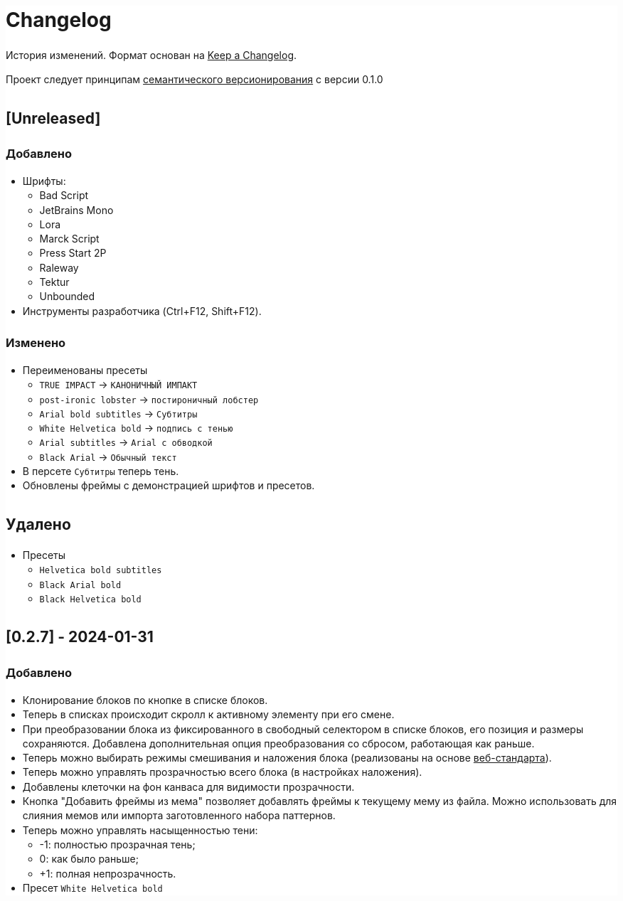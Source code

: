 # Changelog

История изменений. Формат основан на [Keep a Changelog](https://keepachangelog.com/en/1.0.0/).

Проект следует принципам [семантического версионирования](https://semver.org/) с версии 0.1.0





## [Unreleased]

### Добавлено

- Шрифты:
  - Bad Script
  - JetBrains Mono
  - Lora
  - Marck Script
  - Press Start 2P
  - Raleway
  - Tektur
  - Unbounded
- Инструменты разработчика (Ctrl+F12, Shift+F12).

### Изменено

- Переименованы пресеты
  - `TRUE IMPACT` -> `КАНОНИЧНЫЙ ИМПАКТ`
  - `post-ironic lobster` -> `постироничный лобстер`
  - `Arial bold subtitles` -> `Субтитры`
  - `White Helvetica bold` -> `подпись с тенью`
  - `Arial subtitles` -> `Arial с обводкой`
  - `Black Arial` -> `Обычный текст`
- В персете `Субтитры` теперь тень.
- Обновлены фреймы с демонстрацией шрифтов и пресетов.

## Удалено

- Пресеты
  - `Helvetica bold subtitles`
  - `Black Arial bold`
  - `Black Helvetica bold`

## [0.2.7] - 2024-01-31

### Добавлено

- Клонирование блоков по кнопке в списке блоков.
- Теперь в списках происходит скролл к активному элементу при его смене.
- При преобразовании блока из фиксированного в свободный селектором в списке блоков, его позиция и размеры сохраняются. Добавлена дополнительная опция преобразования со сбросом, работающая как раньше.
- Теперь можно выбирать режимы смешивания и наложения блока (реализованы на основе [веб-стандарта](https://drafts.fxtf.org/compositing/)).
- Теперь можно управлять прозрачностью всего блока (в настройках наложения).
- Добавлены клеточки на фон канваса для видимости прозрачности.
- Кнопка "Добавить фреймы из мема" позволяет добавлять фреймы к текущему мему из файла.
  Можно использовать для слияния мемов или импорта заготовленного набора паттернов.
- Теперь можно управлять насыщенностью тени:
  - -1: полностью прозрачная тень;
  - 0: как было раньше;
  - +1: полная непрозрачность.
- Пресет `White Helvetica bold`